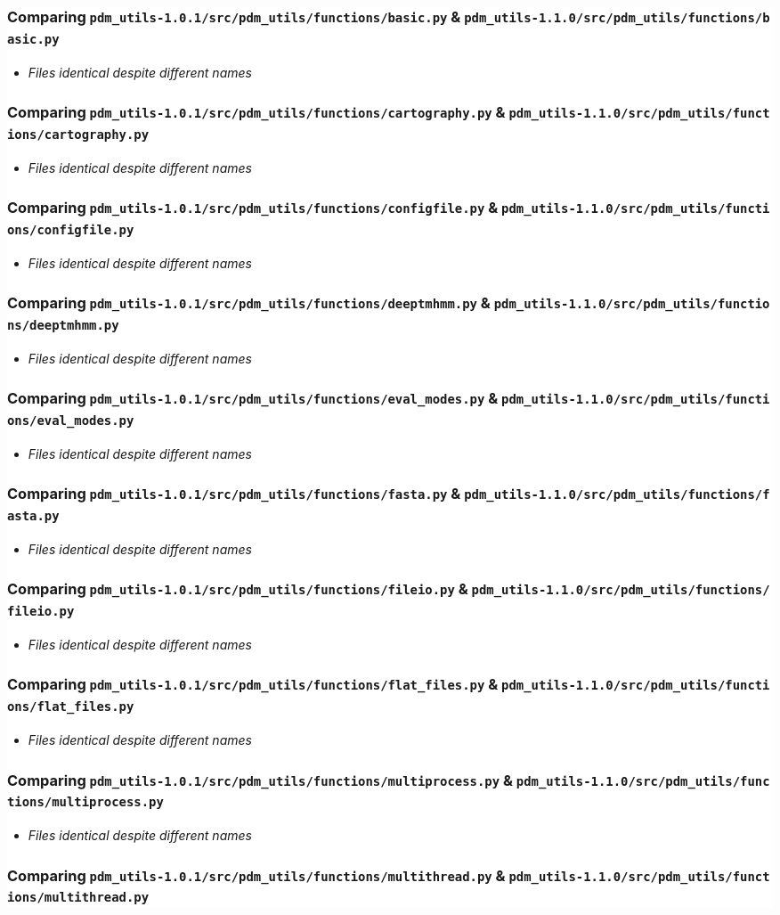 ### Comparing `pdm_utils-1.0.1/src/pdm_utils/functions/basic.py` & `pdm_utils-1.1.0/src/pdm_utils/functions/basic.py`

 * *Files identical despite different names*

### Comparing `pdm_utils-1.0.1/src/pdm_utils/functions/cartography.py` & `pdm_utils-1.1.0/src/pdm_utils/functions/cartography.py`

 * *Files identical despite different names*

### Comparing `pdm_utils-1.0.1/src/pdm_utils/functions/configfile.py` & `pdm_utils-1.1.0/src/pdm_utils/functions/configfile.py`

 * *Files identical despite different names*

### Comparing `pdm_utils-1.0.1/src/pdm_utils/functions/deeptmhmm.py` & `pdm_utils-1.1.0/src/pdm_utils/functions/deeptmhmm.py`

 * *Files identical despite different names*

### Comparing `pdm_utils-1.0.1/src/pdm_utils/functions/eval_modes.py` & `pdm_utils-1.1.0/src/pdm_utils/functions/eval_modes.py`

 * *Files identical despite different names*

### Comparing `pdm_utils-1.0.1/src/pdm_utils/functions/fasta.py` & `pdm_utils-1.1.0/src/pdm_utils/functions/fasta.py`

 * *Files identical despite different names*

### Comparing `pdm_utils-1.0.1/src/pdm_utils/functions/fileio.py` & `pdm_utils-1.1.0/src/pdm_utils/functions/fileio.py`

 * *Files identical despite different names*

### Comparing `pdm_utils-1.0.1/src/pdm_utils/functions/flat_files.py` & `pdm_utils-1.1.0/src/pdm_utils/functions/flat_files.py`

 * *Files identical despite different names*

### Comparing `pdm_utils-1.0.1/src/pdm_utils/functions/multiprocess.py` & `pdm_utils-1.1.0/src/pdm_utils/functions/multiprocess.py`

 * *Files identical despite different names*

### Comparing `pdm_utils-1.0.1/src/pdm_utils/functions/multithread.py` & `pdm_utils-1.1.0/src/pdm_utils/functions/multithread.py`
